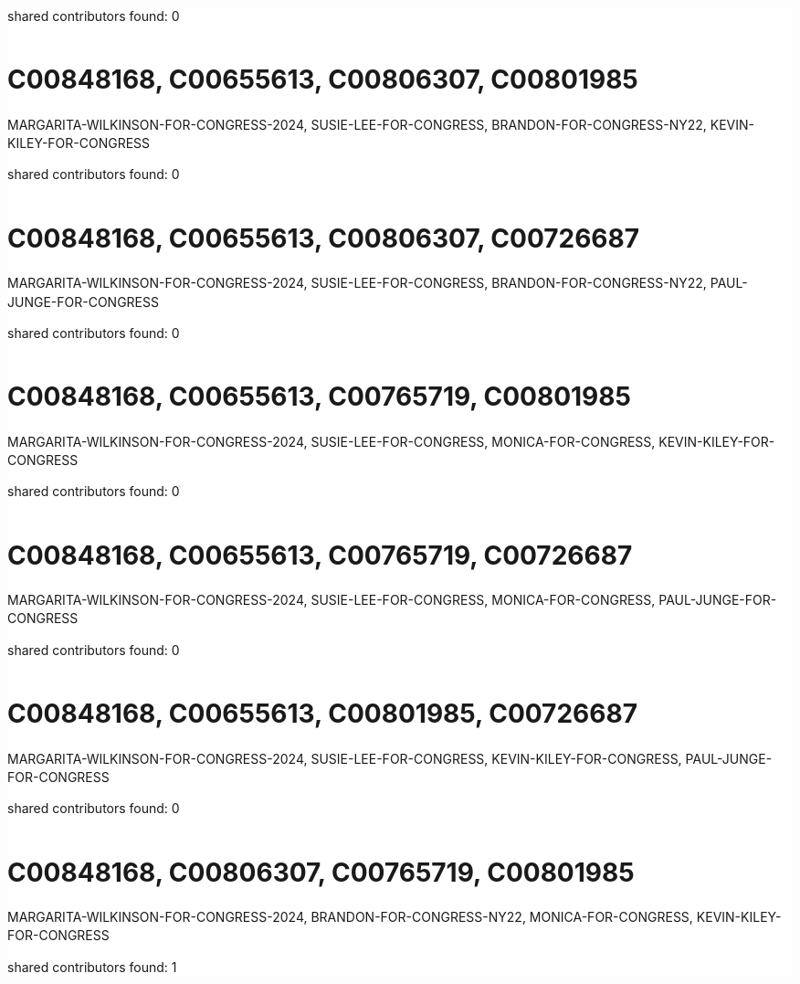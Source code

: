 shared contributors found:	0



# C00848168, C00655613, C00806307, C00801985

MARGARITA-WILKINSON-FOR-CONGRESS-2024, SUSIE-LEE-FOR-CONGRESS, BRANDON-FOR-CONGRESS-NY22, KEVIN-KILEY-FOR-CONGRESS

shared contributors found:	0



# C00848168, C00655613, C00806307, C00726687

MARGARITA-WILKINSON-FOR-CONGRESS-2024, SUSIE-LEE-FOR-CONGRESS, BRANDON-FOR-CONGRESS-NY22, PAUL-JUNGE-FOR-CONGRESS

shared contributors found:	0



# C00848168, C00655613, C00765719, C00801985

MARGARITA-WILKINSON-FOR-CONGRESS-2024, SUSIE-LEE-FOR-CONGRESS, MONICA-FOR-CONGRESS, KEVIN-KILEY-FOR-CONGRESS

shared contributors found:	0



# C00848168, C00655613, C00765719, C00726687

MARGARITA-WILKINSON-FOR-CONGRESS-2024, SUSIE-LEE-FOR-CONGRESS, MONICA-FOR-CONGRESS, PAUL-JUNGE-FOR-CONGRESS

shared contributors found:	0



# C00848168, C00655613, C00801985, C00726687

MARGARITA-WILKINSON-FOR-CONGRESS-2024, SUSIE-LEE-FOR-CONGRESS, KEVIN-KILEY-FOR-CONGRESS, PAUL-JUNGE-FOR-CONGRESS

shared contributors found:	0



# C00848168, C00806307, C00765719, C00801985

MARGARITA-WILKINSON-FOR-CONGRESS-2024, BRANDON-FOR-CONGRESS-NY22, MONICA-FOR-CONGRESS, KEVIN-KILEY-FOR-CONGRESS

shared contributors found:	1
